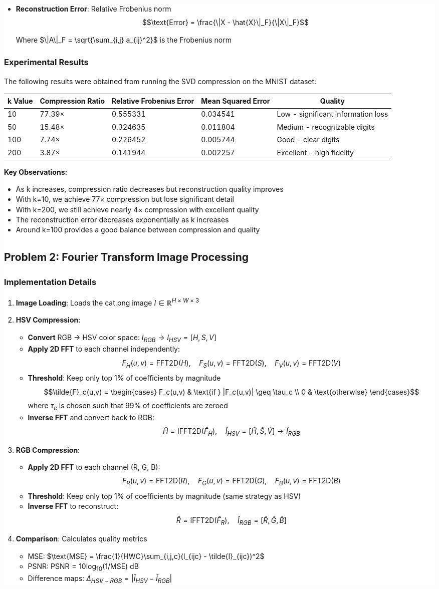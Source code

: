 - **Reconstruction Error**: Relative Frobenius norm
  $$\text{Error} = \frac{\|X - \hat{X}\|_F}{\|X\|_F}$$
  
  Where $\|A\|_F = \sqrt{\sum_{i,j} a_{ij}^2}$ is the Frobenius norm

### Experimental Results

The following results were obtained from running the SVD compression on the MNIST dataset:

| k Value | Compression Ratio | Relative Frobenius Error | Mean Squared Error | Quality |
|---------|-------------------|--------------------------|-------------------|---------|
| 10      | 77.39×           | 0.555331                | 0.034541         | Low - significant information loss |
| 50      | 15.48×           | 0.324635                | 0.011804         | Medium - recognizable digits |
| 100     | 7.74×            | 0.226452                | 0.005744         | Good - clear digits |
| 200     | 3.87×            | 0.141944                | 0.002257         | Excellent - high fidelity |

**Key Observations:**
- As k increases, compression ratio decreases but reconstruction quality improves
- With k=10, we achieve 77× compression but lose significant detail
- With k=200, we still achieve nearly 4× compression with excellent quality
- The reconstruction error decreases exponentially as k increases
- Around k=100 provides a good balance between compression and quality

## Problem 2: Fourier Transform Image Processing

### Implementation Details

1. **Image Loading**: Loads the cat.png image $I \in \mathbb{R}^{H \times W \times 3}$

2. **HSV Compression**:
   - **Convert** RGB → HSV color space: $I_{RGB} \rightarrow I_{HSV} = [H, S, V]$
   - **Apply 2D FFT** to each channel independently:
     $$F_H(u,v) = \text{FFT2D}(H), \quad F_S(u,v) = \text{FFT2D}(S), \quad F_V(u,v) = \text{FFT2D}(V)$$
   - **Threshold**: Keep only top 1% of coefficients by magnitude
     $$\tilde{F}_c(u,v) = \begin{cases} F_c(u,v) & \text{if } |F_c(u,v)| \geq \tau_c \\ 0 & \text{otherwise} \end{cases}$$
     where $\tau_c$ is chosen such that 99% of coefficients are zeroed
   - **Inverse FFT** and convert back to RGB:
     $$\tilde{H} = \text{IFFT2D}(\tilde{F}_H), \quad \tilde{I}_{HSV} = [\tilde{H}, \tilde{S}, \tilde{V}] \rightarrow \tilde{I}_{RGB}$$

3. **RGB Compression**:
   - **Apply 2D FFT** to each channel (R, G, B):
     $$F_R(u,v) = \text{FFT2D}(R), \quad F_G(u,v) = \text{FFT2D}(G), \quad F_B(u,v) = \text{FFT2D}(B)$$
   - **Threshold**: Keep only top 1% of coefficients by magnitude (same strategy as HSV)
   - **Inverse FFT** to reconstruct:
     $$\tilde{R} = \text{IFFT2D}(\tilde{F}_R), \quad \tilde{I}_{RGB} = [\tilde{R}, \tilde{G}, \tilde{B}]$$

4. **Comparison**: Calculates quality metrics
   - MSE: $\text{MSE} = \frac{1}{HWC}\sum_{i,j,c}(I_{ijc} - \tilde{I}_{ijc})^2$
   - PSNR: $\text{PSNR} = 10\log_{10}(1/\text{MSE})$ dB
   - Difference maps: $\Delta_{HSV-RGB} = |\tilde{I}_{HSV} - \tilde{I}_{RGB}|$
